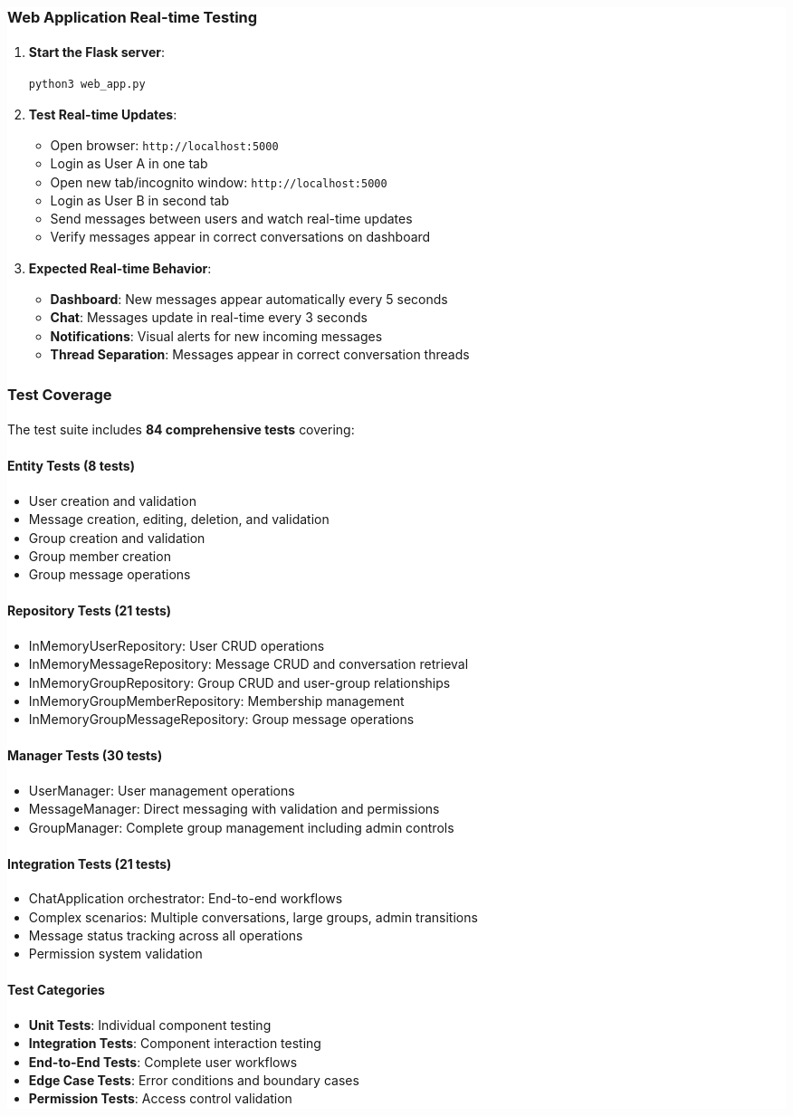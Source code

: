 ### Web Application Real-time Testing

1. **Start the Flask server**:
   ```bash
   python3 web_app.py
   ```

2. **Test Real-time Updates**:
   - Open browser: `http://localhost:5000`
   - Login as User A in one tab
   - Open new tab/incognito window: `http://localhost:5000`
   - Login as User B in second tab
   - Send messages between users and watch real-time updates
   - Verify messages appear in correct conversations on dashboard

3. **Expected Real-time Behavior**:
   - **Dashboard**: New messages appear automatically every 5 seconds
   - **Chat**: Messages update in real-time every 3 seconds
   - **Notifications**: Visual alerts for new incoming messages
   - **Thread Separation**: Messages appear in correct conversation threads

### Test Coverage

The test suite includes **84 comprehensive tests** covering:

#### Entity Tests (8 tests)
- User creation and validation
- Message creation, editing, deletion, and validation
- Group creation and validation
- Group member creation
- Group message operations

#### Repository Tests (21 tests)
- InMemoryUserRepository: User CRUD operations
- InMemoryMessageRepository: Message CRUD and conversation retrieval
- InMemoryGroupRepository: Group CRUD and user-group relationships
- InMemoryGroupMemberRepository: Membership management
- InMemoryGroupMessageRepository: Group message operations

#### Manager Tests (30 tests)
- UserManager: User management operations
- MessageManager: Direct messaging with validation and permissions
- GroupManager: Complete group management including admin controls

#### Integration Tests (21 tests)
- ChatApplication orchestrator: End-to-end workflows
- Complex scenarios: Multiple conversations, large groups, admin transitions
- Message status tracking across all operations
- Permission system validation

#### Test Categories
- **Unit Tests**: Individual component testing
- **Integration Tests**: Component interaction testing
- **End-to-End Tests**: Complete user workflows
- **Edge Case Tests**: Error conditions and boundary cases
- **Permission Tests**: Access control validation
